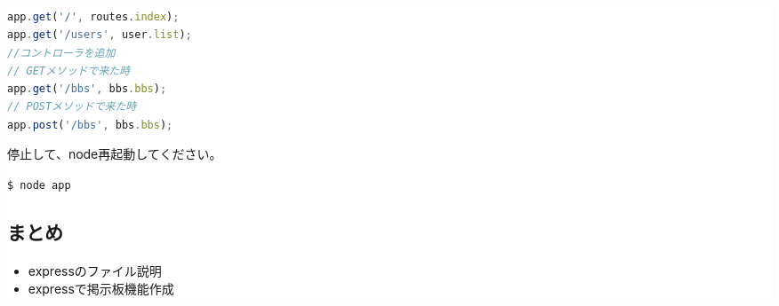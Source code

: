 ```javascript
app.get('/', routes.index);
app.get('/users', user.list);
//コントローラを追加
// GETメソッドで来た時
app.get('/bbs', bbs.bbs);
// POSTメソッドで来た時
app.post('/bbs', bbs.bbs);
```

停止して、node再起動してください。

```shell
$ node app
```

まとめ
---------

- expressのファイル説明
- expressで掲示板機能作成
